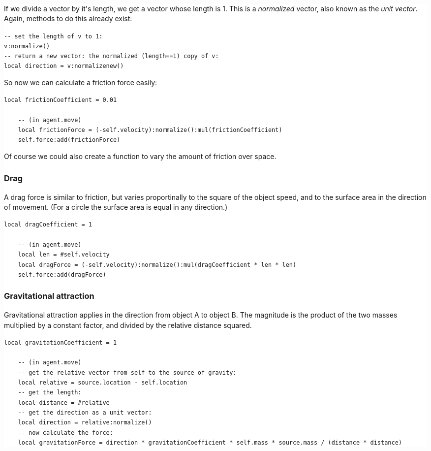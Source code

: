 If we divide a vector by it's length, we get a vector whose length is 1. This is a *normalized* vector, also known as the *unit vector*. Again, methods to do this already exist:

```
-- set the length of v to 1:
v:normalize()
-- return a new vector: the normalized (length==1) copy of v:
local direction = v:normalizenew()
```

So now we can calculate a friction force easily:

```
local frictionCoefficient = 0.01

	-- (in agent.move)
	local frictionForce = (-self.velocity):normalize():mul(frictionCoefficient)
	self.force:add(frictionForce)
```

Of course we could also create a function to vary the amount of friction over space. 

### Drag

A drag force is similar to friction, but varies proportinally to the square of the object speed, and to the surface area in the direction of movement. (For a circle the surface area is equal in any direction.)

```
local dragCoefficient = 1

	-- (in agent.move)
	local len = #self.velocity
	local dragForce = (-self.velocity):normalize():mul(dragCoefficient * len * len)
	self.force:add(dragForce)
```

### Gravitational attraction

Gravitational attraction applies in the direction from object A to object B. 
The magnitude is the product of the two masses multiplied by a constant factor, and divided by the relative distance squared.

```
local gravitationCoefficient = 1

	-- (in agent.move)
	-- get the relative vector from self to the source of gravity:
	local relative = source.location - self.location
	-- get the length:
	local distance = #relative
	-- get the direction as a unit vector:
	local direction = relative:normalize()
	-- now calculate the force:
	local gravitationForce = direction * gravitationCoefficient * self.mass * source.mass / (distance * distance)
```
